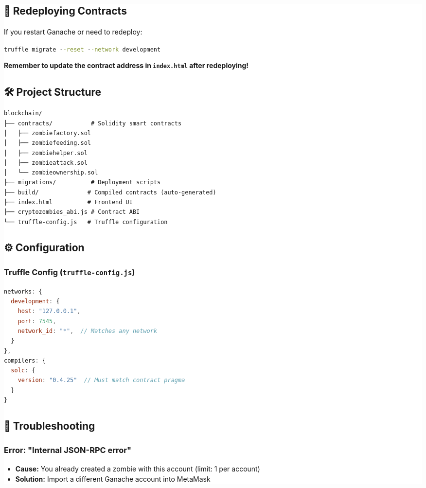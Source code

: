 ## 🔄 Redeploying Contracts

If you restart Ganache or need to redeploy:

```cmd
truffle migrate --reset --network development
```

**Remember to update the contract address in `index.html` after redeploying!**

## 🛠️ Project Structure

```
blockchain/
├── contracts/           # Solidity smart contracts
│   ├── zombiefactory.sol
│   ├── zombiefeeding.sol
│   ├── zombiehelper.sol
│   ├── zombieattack.sol
│   └── zombieownership.sol
├── migrations/          # Deployment scripts
├── build/              # Compiled contracts (auto-generated)
├── index.html          # Frontend UI
├── cryptozombies_abi.js # Contract ABI
└── truffle-config.js   # Truffle configuration
```

## ⚙️ Configuration

### Truffle Config (`truffle-config.js`)

```javascript
networks: {
  development: {
    host: "127.0.0.1",
    port: 7545,
    network_id: "*",  // Matches any network
  }
},
compilers: {
  solc: {
    version: "0.4.25"  // Must match contract pragma
  }
}
```

## 🐛 Troubleshooting

### Error: "Internal JSON-RPC error"
- **Cause:** You already created a zombie with this account (limit: 1 per account)
- **Solution:** Import a different Ganache account into MetaMask
